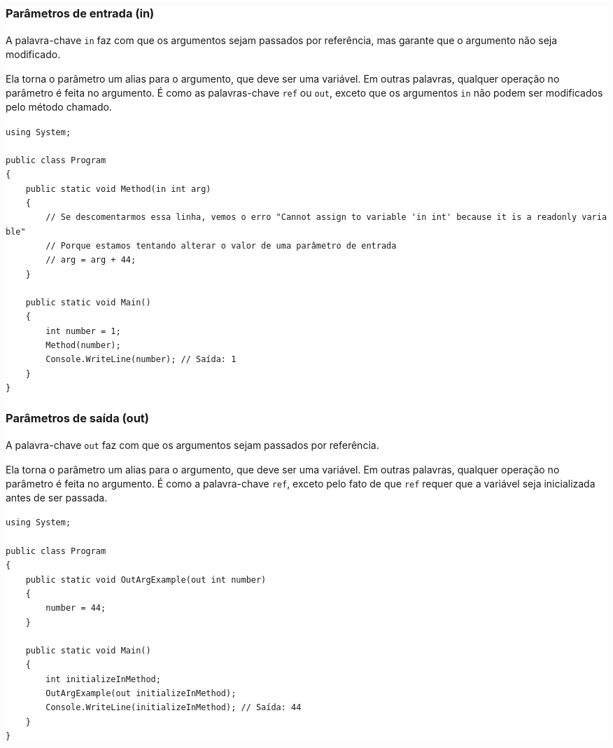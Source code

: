 ### Parâmetros de entrada (in)

A palavra-chave `in` faz com que os argumentos sejam passados por referência, mas garante que o argumento não seja modificado. 

Ela torna o parâmetro um alias para o argumento, que deve ser uma variável. Em outras palavras, qualquer operação no parâmetro é feita no argumento. É como as palavras-chave `ref` ou `out`, exceto que os argumentos `in` não podem ser modificados pelo método chamado.

````
using System;

public class Program
{
	public static void Method(in int arg)
	{
        // Se descomentarmos essa linha, vemos o erro "Cannot assign to variable 'in int' because it is a readonly variable"
        // Porque estamos tentando alterar o valor de uma parâmetro de entrada
		// arg = arg + 44;
	}
	
	public static void Main()
	{
		int number = 1;
		Method(number);
		Console.WriteLine(number); // Saída: 1
	}	
}
````

### Parâmetros de saída (out)

A palavra-chave `out` faz com que os argumentos sejam passados por referência. 

Ela torna o parâmetro um alias para o argumento, que deve ser uma variável. Em outras palavras, qualquer operação no parâmetro é feita no argumento. É como a palavra-chave `ref`, exceto pelo fato de que `ref` requer que a variável seja inicializada antes de ser passada. 

````
using System;

public class Program
{
	public static void OutArgExample(out int number)
	{
		number = 44;
	}

	public static void Main()
	{
		int initializeInMethod;
		OutArgExample(out initializeInMethod);
		Console.WriteLine(initializeInMethod); // Saída: 44
	}
}
````
